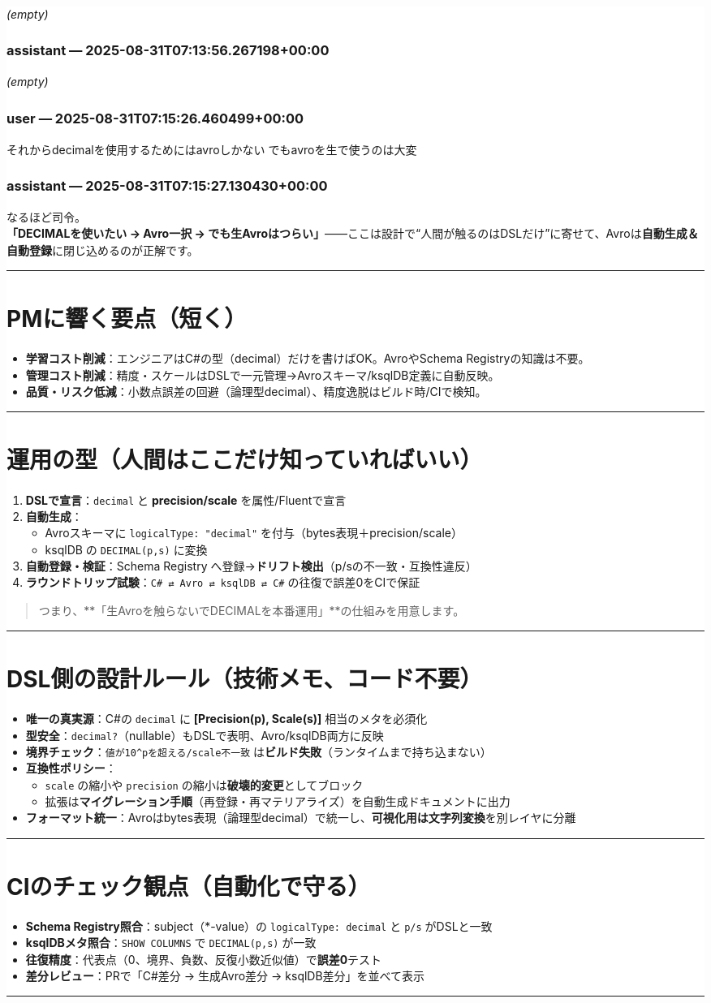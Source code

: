 _(empty)_

### assistant — 2025-08-31T07:13:56.267198+00:00

_(empty)_

### user — 2025-08-31T07:15:26.460499+00:00

それからdecimalを使用するためにはavroしかない
でもavroを生で使うのは大変

### assistant — 2025-08-31T07:15:27.130430+00:00

なるほど司令。  
**「DECIMALを使いたい → Avro一択 → でも生Avroはつらい」**――ここは設計で“人間が触るのはDSLだけ”に寄せて、Avroは**自動生成＆自動登録**に閉じ込めるのが正解です。

---

# PMに響く要点（短く）
- **学習コスト削減**：エンジニアはC#の型（decimal）だけを書けばOK。AvroやSchema Registryの知識は不要。  
- **管理コスト削減**：精度・スケールはDSLで一元管理→Avroスキーマ/ksqlDB定義に自動反映。  
- **品質・リスク低減**：小数点誤差の回避（論理型decimal）、精度逸脱はビルド時/CIで検知。

---

# 運用の型（人間はここだけ知っていればいい）
1. **DSLで宣言**：`decimal` と **precision/scale** を属性/Fluentで宣言  
2. **自動生成**：  
   - Avroスキーマに `logicalType: "decimal"` を付与（bytes表現＋precision/scale）  
   - ksqlDB の `DECIMAL(p,s)` に変換  
3. **自動登録・検証**：Schema Registry へ登録→**ドリフト検出**（p/sの不一致・互換性違反）  
4. **ラウンドトリップ試験**：`C# ⇄ Avro ⇄ ksqlDB ⇄ C#` の往復で誤差0をCIで保証

> つまり、**「生Avroを触らないでDECIMALを本番運用」**の仕組みを用意します。

---

# DSL側の設計ルール（技術メモ、コード不要）
- **唯一の真実源**：C#の `decimal` に **[Precision(p), Scale(s)]** 相当のメタを必須化  
- **型安全**：`decimal?`（nullable）もDSLで表明、Avro/ksqlDB両方に反映  
- **境界チェック**：`値が10^pを超える/scale不一致` は**ビルド失敗**（ランタイムまで持ち込まない）  
- **互換性ポリシー**：  
  - `scale` の縮小や `precision` の縮小は**破壊的変更**としてブロック  
  - 拡張は**マイグレーション手順**（再登録・再マテリアライズ）を自動生成ドキュメントに出力  
- **フォーマット統一**：Avroはbytes表現（論理型decimal）で統一し、**可視化用は文字列変換**を別レイヤに分離

---

# CIのチェック観点（自動化で守る）
- **Schema Registry照合**：subject（*-value）の `logicalType: decimal` と `p/s` がDSLと一致  
- **ksqlDBメタ照合**：`SHOW COLUMNS` で `DECIMAL(p,s)` が一致  
- **往復精度**：代表点（0、境界、負数、反復小数近似値）で**誤差0**テスト  
- **差分レビュー**：PRで「C#差分 → 生成Avro差分 → ksqlDB差分」を並べて表示

---